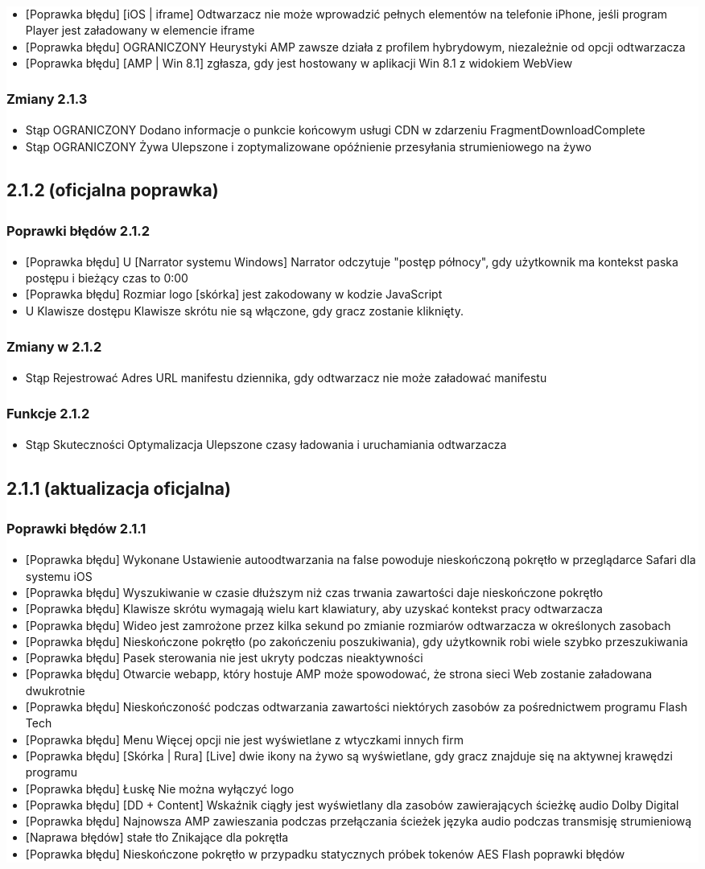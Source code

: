 - [Poprawka błędu] [iOS | iframe] Odtwarzacz nie może wprowadzić pełnych elementów na telefonie iPhone, jeśli program Player jest załadowany w elemencie iframe
- [Poprawka błędu] OGRANICZONY Heurystyki AMP zawsze działa z profilem hybrydowym, niezależnie od opcji odtwarzacza
- [Poprawka błędu] [AMP | Win 8.1] zgłasza, gdy jest hostowany w aplikacji Win 8.1 z widokiem WebView

### <a name="changes-213"></a>Zmiany 2.1.3 ###

- Stąp OGRANICZONY Dodano informacje o punkcie końcowym usługi CDN w zdarzeniu FragmentDownloadComplete
- Stąp OGRANICZONY Żywa Ulepszone i zoptymalizowane opóźnienie przesyłania strumieniowego na żywo

## <a name="212-official-hotfix"></a>2.1.2 (oficjalna poprawka) ##

### <a name="bug-fixes-212"></a>Poprawki błędów 2.1.2 ####

- [Poprawka błędu] U [Narrator systemu Windows] Narrator odczytuje "postęp północy", gdy użytkownik ma kontekst paska postępu i bieżący czas to 0:00
- [Poprawka błędu] Rozmiar logo [skórka] jest zakodowany w kodzie JavaScript
- U Klawisze dostępu Klawisze skrótu nie są włączone, gdy gracz zostanie kliknięty.

### <a name="changes-212"></a>Zmiany w 2.1.2 ####

- Stąp Rejestrować Adres URL manifestu dziennika, gdy odtwarzacz nie może załadować manifestu

### <a name="features-212"></a>Funkcje 2.1.2 ###

- Stąp Skuteczności Optymalizacja Ulepszone czasy ładowania i uruchamiania odtwarzacza

## <a name="211-official-update"></a>2.1.1 (aktualizacja oficjalna) ##

### <a name="bug-fixes-211"></a>Poprawki błędów 2.1.1 ####

- [Poprawka błędu] Wykonane Ustawienie autoodtwarzania na false powoduje nieskończoną pokrętło w przeglądarce Safari dla systemu iOS
- [Poprawka błędu] Wyszukiwanie w czasie dłuższym niż czas trwania zawartości daje nieskończone pokrętło
- [Poprawka błędu] Klawisze skrótu wymagają wielu kart klawiatury, aby uzyskać kontekst pracy odtwarzacza
- [Poprawka błędu] Wideo jest zamrożone przez kilka sekund po zmianie rozmiarów odtwarzacza w określonych zasobach
- [Poprawka błędu] Nieskończone pokrętło (po zakończeniu poszukiwania), gdy użytkownik robi wiele szybko przeszukiwania
- [Poprawka błędu] Pasek sterowania nie jest ukryty podczas nieaktywności
- [Poprawka błędu] Otwarcie webapp, który hostuje AMP może spowodować, że strona sieci Web zostanie załadowana dwukrotnie
- [Poprawka błędu] Nieskończoność podczas odtwarzania zawartości niektórych zasobów za pośrednictwem programu Flash Tech
- [Poprawka błędu] Menu Więcej opcji nie jest wyświetlane z wtyczkami innych firm
- [Poprawka błędu] [Skórka | Rura] [Live] dwie ikony na żywo są wyświetlane, gdy gracz znajduje się na aktywnej krawędzi programu
- [Poprawka błędu] Łuskę Nie można wyłączyć logo
- [Poprawka błędu] [DD + Content] Wskaźnik ciągły jest wyświetlany dla zasobów zawierających ścieżkę audio Dolby Digital
- [Poprawka błędu] Najnowsza AMP zawieszania podczas przełączania ścieżek języka audio podczas transmisję strumieniową
- [Naprawa błędów] stałe tło Znikające dla pokrętła
- [Poprawka błędu] Nieskończone pokrętło w przypadku statycznych próbek tokenów AES Flash poprawki błędów
